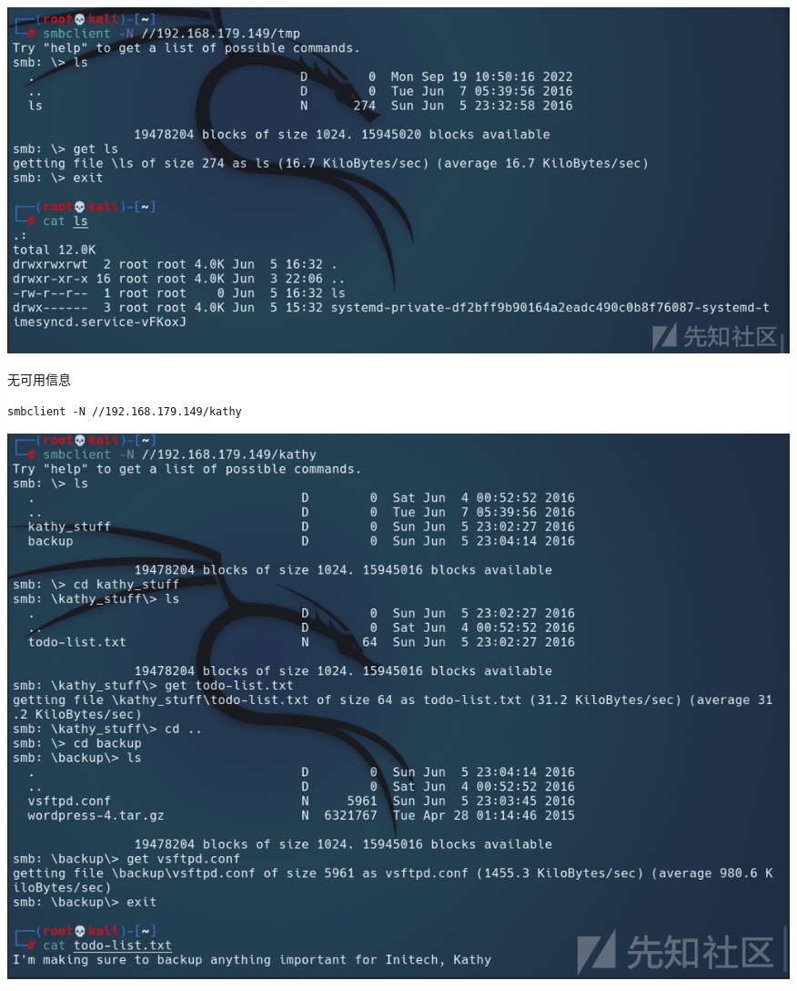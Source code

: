 [![](assets/1699929525-4940ba2eb9bd40788473f24e2526ae1f.png)](https://xzfile.aliyuncs.com/media/upload/picture/20231112135211-9f914c38-811f-1.png)

无可用信息

```plain
smbclient -N //192.168.179.149/kathy
```

[![](assets/1699929525-40e6dbd14efa5a7db7b6eb0bac575ec3.png)](https://xzfile.aliyuncs.com/media/upload/picture/20231112135230-ab1c3338-811f-1.png)
